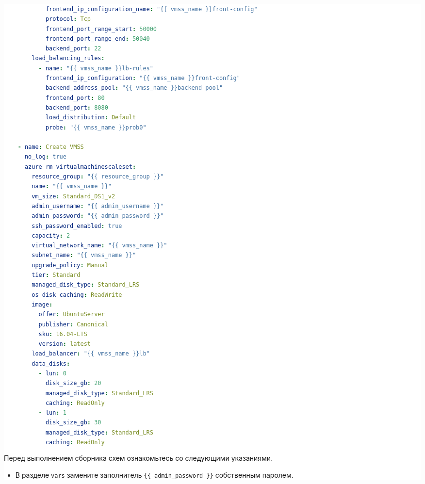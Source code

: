 ```yml
            frontend_ip_configuration_name: "{{ vmss_name }}front-config"
            protocol: Tcp
            frontend_port_range_start: 50000
            frontend_port_range_end: 50040
            backend_port: 22
        load_balancing_rules:
          - name: "{{ vmss_name }}lb-rules"
            frontend_ip_configuration: "{{ vmss_name }}front-config"
            backend_address_pool: "{{ vmss_name }}backend-pool"
            frontend_port: 80
            backend_port: 8080
            load_distribution: Default
            probe: "{{ vmss_name }}prob0"

    - name: Create VMSS
      no_log: true
      azure_rm_virtualmachinescaleset:
        resource_group: "{{ resource_group }}"
        name: "{{ vmss_name }}"
        vm_size: Standard_DS1_v2
        admin_username: "{{ admin_username }}"
        admin_password: "{{ admin_password }}"
        ssh_password_enabled: true
        capacity: 2
        virtual_network_name: "{{ vmss_name }}"
        subnet_name: "{{ vmss_name }}"
        upgrade_policy: Manual
        tier: Standard
        managed_disk_type: Standard_LRS
        os_disk_caching: ReadWrite
        image:
          offer: UbuntuServer
          publisher: Canonical
          sku: 16.04-LTS
          version: latest
        load_balancer: "{{ vmss_name }}lb"
        data_disks:
          - lun: 0
            disk_size_gb: 20
            managed_disk_type: Standard_LRS
            caching: ReadOnly
          - lun: 1
            disk_size_gb: 30
            managed_disk_type: Standard_LRS
            caching: ReadOnly

```

Перед выполнением сборника схем ознакомьтесь со следующими указаниями.

* В разделе `vars` замените заполнитель `{{ admin_password }}` собственным паролем.
